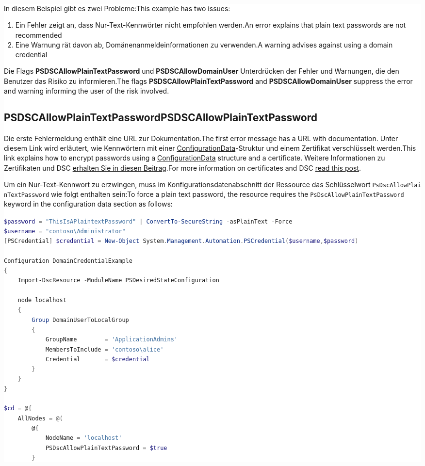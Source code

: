 <span data-ttu-id="162c8-139">In diesem Beispiel gibt es zwei Probleme:</span><span class="sxs-lookup"><span data-stu-id="162c8-139">This example has two issues:</span></span>

1. <span data-ttu-id="162c8-140">Ein Fehler zeigt an, dass Nur-Text-Kennwörter nicht empfohlen werden.</span><span class="sxs-lookup"><span data-stu-id="162c8-140">An error explains that plain text passwords are not recommended</span></span>
2. <span data-ttu-id="162c8-141">Eine Warnung rät davon ab, Domänenanmeldeinformationen zu verwenden.</span><span class="sxs-lookup"><span data-stu-id="162c8-141">A warning advises against using a domain credential</span></span>

<span data-ttu-id="162c8-142">Die Flags **PSDSCAllowPlainTextPassword** und **PSDSCAllowDomainUser** Unterdrücken der Fehler und Warnungen, die den Benutzer das Risiko zu informieren.</span><span class="sxs-lookup"><span data-stu-id="162c8-142">The flags **PSDSCAllowPlainTextPassword** and **PSDSCAllowDomainUser** suppress the error and warning informing the user of the risk involved.</span></span>

## <a name="psdscallowplaintextpassword"></a><span data-ttu-id="162c8-143">PSDSCAllowPlainTextPassword</span><span class="sxs-lookup"><span data-stu-id="162c8-143">PSDSCAllowPlainTextPassword</span></span>

<span data-ttu-id="162c8-144">Die erste Fehlermeldung enthält eine URL zur Dokumentation.</span><span class="sxs-lookup"><span data-stu-id="162c8-144">The first error message has a URL with documentation.</span></span>
<span data-ttu-id="162c8-145">Unter diesem Link wird erläutert, wie Kennwörtern mit einer [ConfigurationData](./configData.md)-Struktur und einem Zertifikat verschlüsselt werden.</span><span class="sxs-lookup"><span data-stu-id="162c8-145">This link explains how to encrypt passwords using a [ConfigurationData](./configData.md) structure and a certificate.</span></span>
<span data-ttu-id="162c8-146">Weitere Informationen zu Zertifikaten und DSC [erhalten Sie in diesen Beitrag](http://aka.ms/certs4dsc).</span><span class="sxs-lookup"><span data-stu-id="162c8-146">For more information on certificates and DSC [read this post](http://aka.ms/certs4dsc).</span></span>

<span data-ttu-id="162c8-147">Um ein Nur-Text-Kennwort zu erzwingen, muss im Konfigurationsdatenabschnitt der Ressource das Schlüsselwort `PsDscAllowPlainTextPassword` wie folgt enthalten sein:</span><span class="sxs-lookup"><span data-stu-id="162c8-147">To force a plain text password, the resource requires the `PsDscAllowPlainTextPassword` keyword in the configuration data section as follows:</span></span>

```powershell
$password = "ThisIsAPlaintextPassword" | ConvertTo-SecureString -asPlainText -Force
$username = "contoso\Administrator"
[PSCredential] $credential = New-Object System.Management.Automation.PSCredential($username,$password)

Configuration DomainCredentialExample
{
    Import-DscResource -ModuleName PSDesiredStateConfiguration

    node localhost
    {
        Group DomainUserToLocalGroup
        {
            GroupName        = 'ApplicationAdmins'
            MembersToInclude = 'contoso\alice'
            Credential       = $credential
        }
    }
}

$cd = @{
    AllNodes = @(
        @{
            NodeName = 'localhost'
            PSDscAllowPlainTextPassword = $true
        }
```